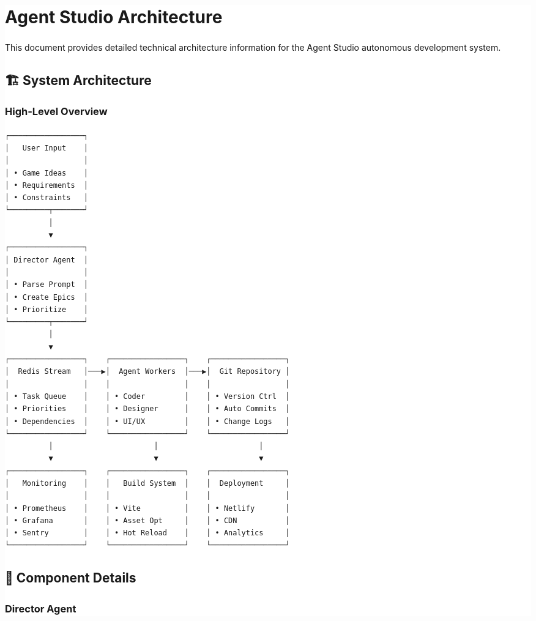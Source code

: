 # Agent Studio Architecture

This document provides detailed technical architecture information for the Agent Studio autonomous development system.

## 🏗️ System Architecture

### High-Level Overview

```
┌─────────────────┐
│   User Input    │
│                 │
│ • Game Ideas    │
│ • Requirements  │
│ • Constraints   │
└─────────┬───────┘
          │
          ▼
┌─────────────────┐
│ Director Agent  │
│                 │
│ • Parse Prompt  │
│ • Create Epics  │
│ • Prioritize    │
└─────────┬───────┘
          │
          ▼
┌─────────────────┐    ┌─────────────────┐    ┌─────────────────┐
│  Redis Stream   │───▶│  Agent Workers  │───▶│  Git Repository │
│                 │    │                 │    │                 │
│ • Task Queue    │    │ • Coder         │    │ • Version Ctrl  │
│ • Priorities    │    │ • Designer      │    │ • Auto Commits  │
│ • Dependencies  │    │ • UI/UX         │    │ • Change Logs   │
└─────────────────┘    └─────────────────┘    └─────────────────┘
          │                       │                       │
          ▼                       ▼                       ▼
┌─────────────────┐    ┌─────────────────┐    ┌─────────────────┐
│   Monitoring    │    │   Build System  │    │  Deployment     │
│                 │    │                 │    │                 │
│ • Prometheus    │    │ • Vite          │    │ • Netlify       │
│ • Grafana       │    │ • Asset Opt     │    │ • CDN           │
│ • Sentry        │    │ • Hot Reload    │    │ • Analytics     │
└─────────────────┘    └─────────────────┘    └─────────────────┘
```

## 🧩 Component Details

### Director Agent
